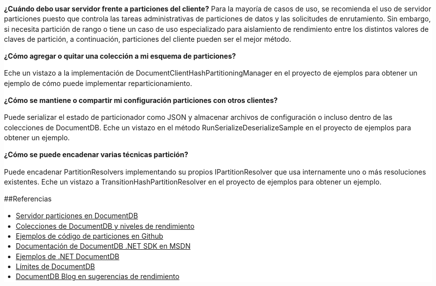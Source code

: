 **¿Cuándo debo usar servidor frente a particiones del cliente?**
Para la mayoría de casos de uso, se recomienda el uso de servidor particiones puesto que controla las tareas administrativas de particiones de datos y las solicitudes de enrutamiento. Sin embargo, si necesita partición de rango o tiene un caso de uso especializado para aislamiento de rendimiento entre los distintos valores de claves de partición, a continuación, particiones del cliente pueden ser el mejor método.

**¿Cómo agregar o quitar una colección a mi esquema de particiones?**

Eche un vistazo a la implementación de DocumentClientHashPartitioningManager en el proyecto de ejemplos para obtener un ejemplo de cómo puede implementar reparticionamiento.

**¿Cómo se mantiene o compartir mi configuración particiones con otros clientes?**

Puede serializar el estado de particionador como JSON y almacenar archivos de configuración o incluso dentro de las colecciones de DocumentDB. Eche un vistazo en el método RunSerializeDeserializeSample en el proyecto de ejemplos para obtener un ejemplo.

**¿Cómo se puede encadenar varias técnicas partición?**

Puede encadenar PartitionResolvers implementando su propios IPartitionResolver que usa internamente uno o más resoluciones existentes. Eche un vistazo a TransitionHashPartitionResolver en el proyecto de ejemplos para obtener un ejemplo.

##<a name="references"></a>Referencias
* [Servidor particiones en DocumentDB](documentdb-partition-data.md)
* [Colecciones de DocumentDB y niveles de rendimiento](documentdb-performance-levels.md)
* [Ejemplos de código de particiones en Github](https://github.com/Azure/azure-documentdb-dotnet/tree/287acafef76ad223577759b0170c8f08adb45755/samples/code-samples/Partitioning)
* [Documentación de DocumentDB .NET SDK en MSDN](https://msdn.microsoft.com/library/azure/dn948556.aspx)
* [Ejemplos de .NET DocumentDB](https://github.com/Azure/azure-documentdb-net)
* [Límites de DocumentDB](documentdb-limits.md)
* [DocumentDB Blog en sugerencias de rendimiento](https://azure.microsoft.com/blog/2015/01/20/performance-tips-for-azure-documentdb-part-1-2/)
 
